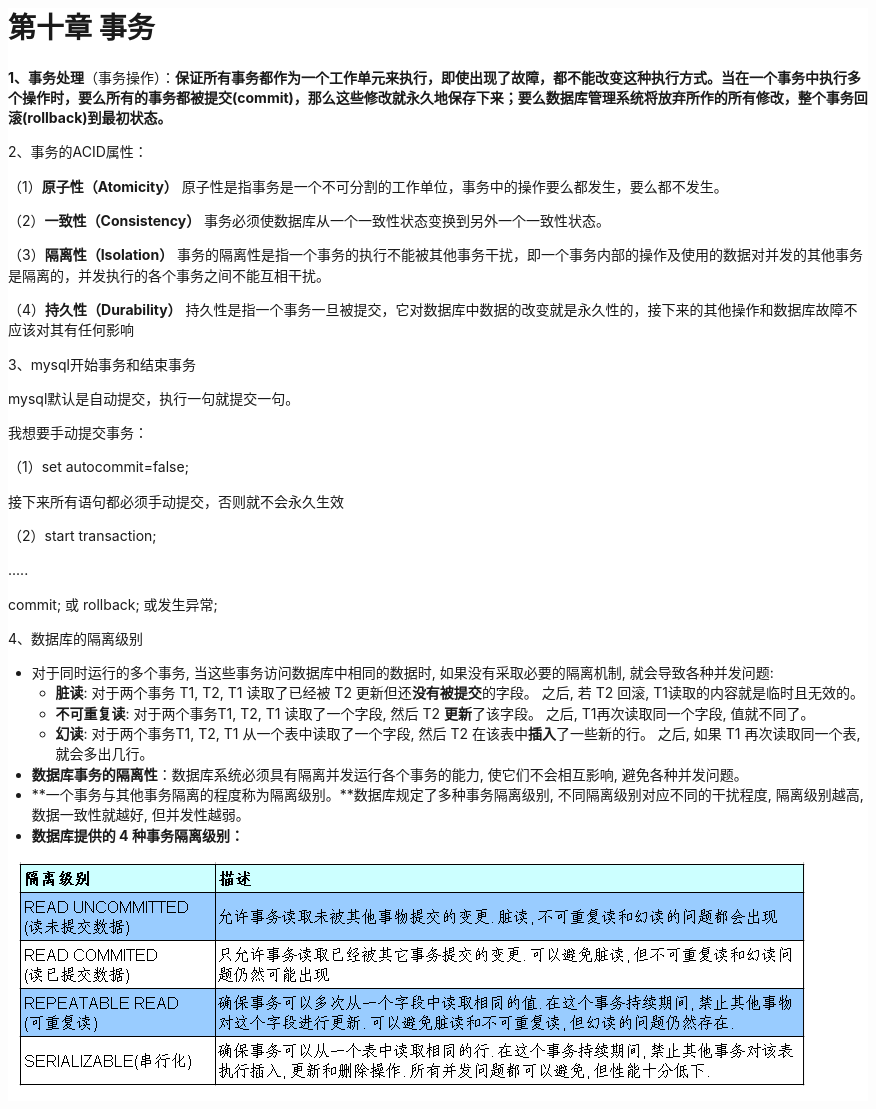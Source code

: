 

# 第十章  事务

**1、事务处理**（事务操作）：**保证所有事务都作为一个工作单元来执行，即使出现了故障，都不能改变这种执行方式。当在一个事务中执行多个操作时，要么所有的事务都被提交(commit)，那么这些修改就永久地保存下来；要么数据库管理系统将放弃所作的所有修改，整个事务回滚(rollback)到最初状态。**

2、事务的ACID属性：

（1）**原子性（Atomicity）**
原子性是指事务是一个不可分割的工作单位，事务中的操作要么都发生，要么都不发生。 

（2）**一致性（Consistency）**
事务必须使数据库从一个一致性状态变换到另外一个一致性状态。

（3）**隔离性（Isolation）**
事务的隔离性是指一个事务的执行不能被其他事务干扰，即一个事务内部的操作及使用的数据对并发的其他事务是隔离的，并发执行的各个事务之间不能互相干扰。

（4）**持久性（Durability）**
持久性是指一个事务一旦被提交，它对数据库中数据的改变就是永久性的，接下来的其他操作和数据库故障不应该对其有任何影响



3、mysql开始事务和结束事务

mysql默认是自动提交，执行一句就提交一句。

我想要手动提交事务：

（1）set autocommit=false; 

接下来所有语句都必须手动提交，否则就不会永久生效

（2）start transaction;

.....

commit; 或 rollback; 或发生异常;



4、数据库的隔离级别

* 对于同时运行的多个事务, 当这些事务访问数据库中相同的数据时, 如果没有采取必要的隔离机制, 就会导致各种并发问题:
  * **脏读**: 对于两个事务 T1, T2, T1 读取了已经被 T2 更新但还**没有被提交**的字段。 之后, 若 T2 回滚, T1读取的内容就是临时且无效的。
  * **不可重复读**: 对于两个事务T1, T2, T1 读取了一个字段, 然后 T2 **更新**了该字段。 之后, T1再次读取同一个字段, 值就不同了。
  * **幻读**: 对于两个事务T1, T2, T1 从一个表中读取了一个字段, 然后 T2 在该表中**插入**了一些新的行。 之后, 如果 T1 再次读取同一个表, 就会多出几行。
* **数据库事务的隔离性**：数据库系统必须具有隔离并发运行各个事务的能力, 使它们不会相互影响, 避免各种并发问题。
* **一个事务与其他事务隔离的程度称为隔离级别。**数据库规定了多种事务隔离级别, 不同隔离级别对应不同的干扰程度, 隔离级别越高, 数据一致性就越好, 但并发性越弱。
* **数据库提供的 4 种事务隔离级别：**

![1557457980498](imgs/1557457980498.png)
